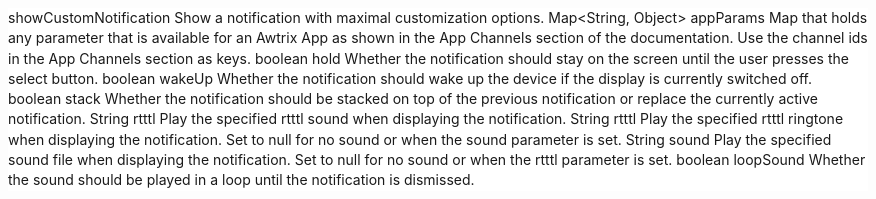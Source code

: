   </tr>
  <tr valign='top'>
    <td rowspan="8">showCustomNotification</td>
    <td rowspan="8">Show a notification with maximal customization options.</td>
    <td>Map&lt;String, Object&gt;</td>
    <td>appParams</td>
    <td>Map that holds any parameter that is available for an Awtrix App as shown in the App Channels section of the documentation. Use the channel ids in the App Channels section as keys.</td>
  </tr>
  <tr>
    <td>boolean</td>
    <td>hold</td>
    <td>Whether the notification should stay on the screen until the user presses the select button.</td>
  </tr>
  <tr>
    <td>boolean</td>
    <td>wakeUp</td>
    <td>Whether the notification should wake up the device if the display is currently switched off.</td>
  </tr>
  <tr>
    <td>boolean</td>
    <td>stack</td>
    <td>Whether the notification should be stacked on top of the previous notification or replace the currently active notification.</td>
  </tr>
  <tr>
    <td>String</td>
    <td>rtttl</td>
    <td>Play the specified rtttl sound when displaying the notification.</td>
  </tr>
  <tr>
    <td>String</td>
    <td>rtttl</td>
    <td>Play the specified rtttl ringtone when displaying the notification. Set to null for no sound or when the sound parameter is set.</td>
  </tr>
  <tr>
    <td>String</td>
    <td>sound</td>
    <td>Play the specified sound file when displaying the notification. Set to null for no sound or when the rtttl parameter is set.</td>
  </tr>
  <tr>
    <td>boolean</td>
    <td>loopSound</td>
    <td>Whether the sound should be played in a loop until the notification is dismissed.</td>
  </tr>
</table>
